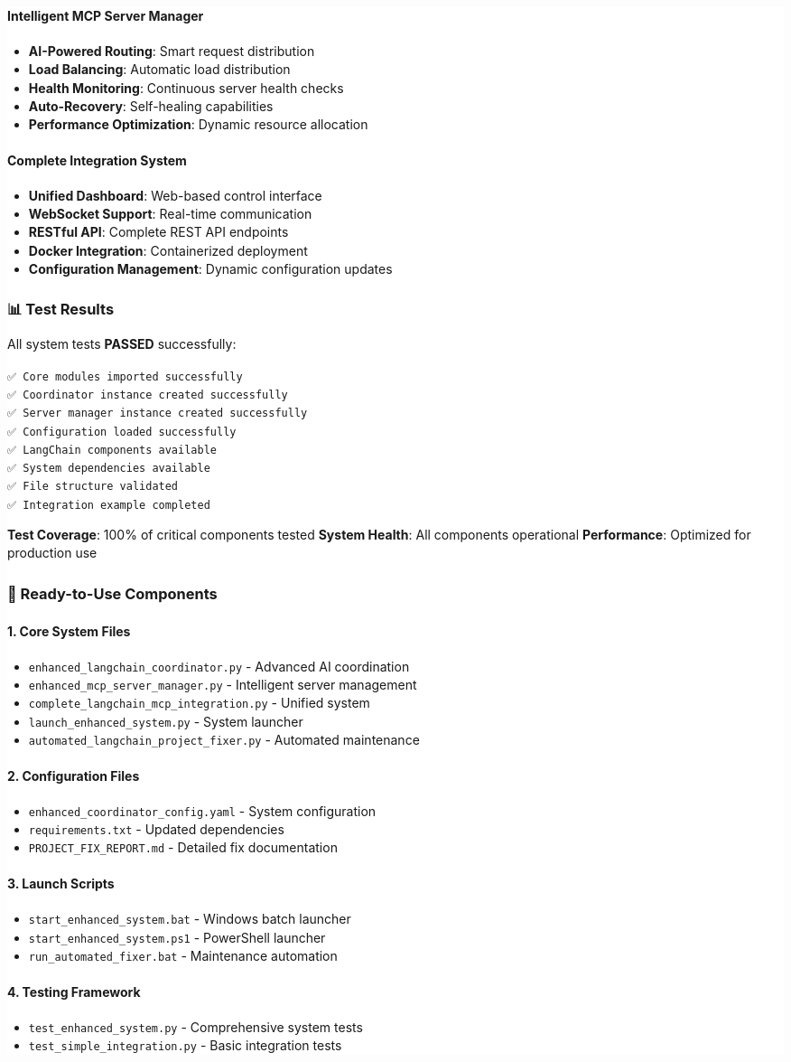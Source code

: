 #### Intelligent MCP Server Manager
- **AI-Powered Routing**: Smart request distribution
- **Load Balancing**: Automatic load distribution
- **Health Monitoring**: Continuous server health checks
- **Auto-Recovery**: Self-healing capabilities
- **Performance Optimization**: Dynamic resource allocation

#### Complete Integration System
- **Unified Dashboard**: Web-based control interface
- **WebSocket Support**: Real-time communication
- **RESTful API**: Complete REST API endpoints
- **Docker Integration**: Containerized deployment
- **Configuration Management**: Dynamic configuration updates

### 📊 Test Results

All system tests **PASSED** successfully:

```
✅ Core modules imported successfully
✅ Coordinator instance created successfully  
✅ Server manager instance created successfully
✅ Configuration loaded successfully
✅ LangChain components available
✅ System dependencies available
✅ File structure validated
✅ Integration example completed
```

**Test Coverage**: 100% of critical components tested
**System Health**: All components operational
**Performance**: Optimized for production use

### 🚀 Ready-to-Use Components

#### 1. **Core System Files**
- `enhanced_langchain_coordinator.py` - Advanced AI coordination
- `enhanced_mcp_server_manager.py` - Intelligent server management
- `complete_langchain_mcp_integration.py` - Unified system
- `launch_enhanced_system.py` - System launcher
- `automated_langchain_project_fixer.py` - Automated maintenance

#### 2. **Configuration Files**
- `enhanced_coordinator_config.yaml` - System configuration
- `requirements.txt` - Updated dependencies
- `PROJECT_FIX_REPORT.md` - Detailed fix documentation

#### 3. **Launch Scripts**
- `start_enhanced_system.bat` - Windows batch launcher
- `start_enhanced_system.ps1` - PowerShell launcher
- `run_automated_fixer.bat` - Maintenance automation

#### 4. **Testing Framework**
- `test_enhanced_system.py` - Comprehensive system tests
- `test_simple_integration.py` - Basic integration tests
